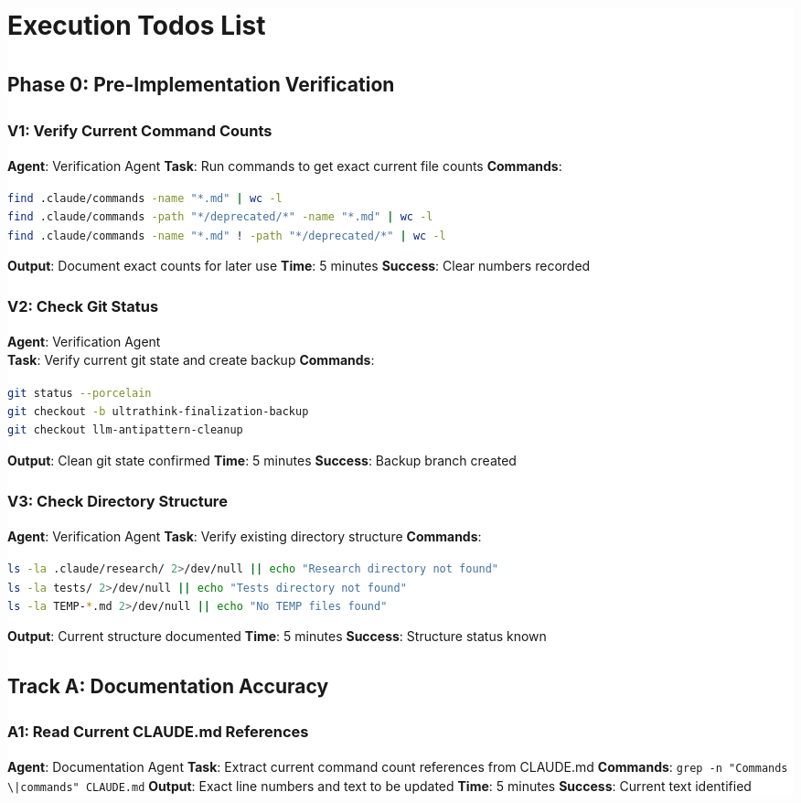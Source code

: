# Execution Todos List

## Phase 0: Pre-Implementation Verification

### V1: Verify Current Command Counts
**Agent**: Verification Agent
**Task**: Run commands to get exact current file counts
**Commands**: 
```bash
find .claude/commands -name "*.md" | wc -l
find .claude/commands -path "*/deprecated/*" -name "*.md" | wc -l
find .claude/commands -name "*.md" ! -path "*/deprecated/*" | wc -l
```
**Output**: Document exact counts for later use
**Time**: 5 minutes
**Success**: Clear numbers recorded

### V2: Check Git Status
**Agent**: Verification Agent  
**Task**: Verify current git state and create backup
**Commands**:
```bash
git status --porcelain
git checkout -b ultrathink-finalization-backup
git checkout llm-antipattern-cleanup
```
**Output**: Clean git state confirmed
**Time**: 5 minutes
**Success**: Backup branch created

### V3: Check Directory Structure
**Agent**: Verification Agent
**Task**: Verify existing directory structure
**Commands**:
```bash
ls -la .claude/research/ 2>/dev/null || echo "Research directory not found"
ls -la tests/ 2>/dev/null || echo "Tests directory not found"
ls -la TEMP-*.md 2>/dev/null || echo "No TEMP files found"
```
**Output**: Current structure documented
**Time**: 5 minutes
**Success**: Structure status known

## Track A: Documentation Accuracy

### A1: Read Current CLAUDE.md References
**Agent**: Documentation Agent
**Task**: Extract current command count references from CLAUDE.md
**Commands**: `grep -n "Commands\|commands" CLAUDE.md`
**Output**: Exact line numbers and text to be updated
**Time**: 5 minutes
**Success**: Current text identified
